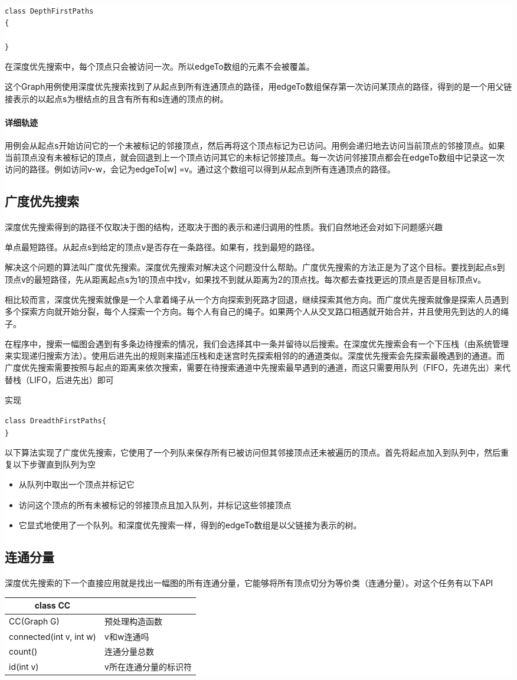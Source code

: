 ```
class DepthFirstPaths
{

}
```

在深度优先搜索中，每个顶点只会被访问一次。所以edgeTo数组的元素不会被覆盖。

这个Graph用例使用深度优先搜索找到了从起点到所有连通顶点的路径，用edgeTo数组保存第一次访问某顶点的路径，得到的是一个用父链接表示的以起点s为根结点的且含有所有和s连通的顶点的树。

#### 详细轨迹

用例会从起点s开始访问它的一个未被标记的邻接顶点，然后再将这个顶点标记为已访问。用例会递归地去访问当前顶点的邻接顶点。如果当前顶点没有未被标记的顶点，就会回退到上一个顶点访问其它的未标记邻接顶点。每一次访问邻接顶点都会在edgeTo数组中记录这一次访问的路径。例如访问v-w，会记为edgeTo[w] =v。通过这个数组可以得到从起点到所有连通顶点的路径。

## 广度优先搜索

深度优先搜索得到的路径不仅取决于图的结构，还取决于图的表示和递归调用的性质。我们自然地还会对如下问题感兴趣

​    单点最短路径。从起点s到给定的顶点v是否存在一条路径。如果有，找到最短的路径。

解决这个问题的算法叫广度优先搜索。深度优先搜索对解决这个问题没什么帮助。广度优先搜索的方法正是为了这个目标。要找到起点s到顶点v的最短路径，先从距离起点s为1的顶点中找v，如果找不到就从距离为2的顶点找。每次都去查找更远的顶点是否是目标顶点v。

相比较而言，深度优先搜索就像是一个人拿着绳子从一个方向探索到死路才回退，继续探索其他方向。而广度优先搜索就像是探索人员遇到多个探索方向就开始分裂，每个人探索一个方向。每个人有自己的绳子。如果两个人从交叉路口相遇就开始合并，并且使用先到达的人的绳子。

在程序中，搜索一幅图会遇到有多条边待搜索的情况，我们会选择其中一条并留待以后搜索。在深度优先搜索会有一个下压栈（由系统管理来实现递归搜索方法）。使用后进先出的规则来描述压栈和走迷宫时先探索相邻的的通道类似。深度优先搜索会先探索最晚遇到的通道。而广度优先搜索需要按照与起点的距离来依次搜索，需要在待搜索通道中先搜索最早遇到的通道，而这只需要用队列（FIFO，先进先出）来代替栈（LIFO，后进先出）即可

实现

```
class DreadthFirstPaths{
}
```

以下算法实现了广度优先搜索，它使用了一个列队来保存所有已被访问但其邻接顶点还未被遍历的顶点。首先将起点加入到队列中，然后重复以下步骤直到队列为空

- 从队列中取出一个顶点并标记它

- 访问这个顶点的所有未被标记的邻接顶点且加入队列，并标记这些邻接顶点

- 它显式地使用了一个队列。和深度优先搜索一样，得到的edgeTo数组是以父链接为表示的树。

## 连通分量

深度优先搜索的下一个直接应用就是找出一幅图的所有连通分量，它能够将所有顶点切分为等价类（连通分量）。对这个任务有以下API

| class CC                |                       |
| ----------------------- | --------------------- |
| CC(Graph G)             | 预处理构造函数        |
| connected(int v, int w) | v和w连通吗            |
| count()                 | 连通分量总数          |
| id(int v)               | v所在连通分量的标识符 |

